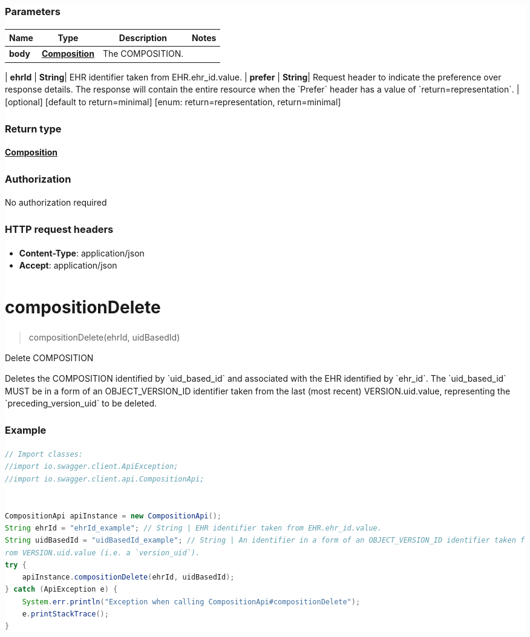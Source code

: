 ### Parameters

Name | Type | Description  | Notes
------------- | ------------- | ------------- | -------------
 **body** | [**Composition**](Composition.md)| The COMPOSITION.
 |
 **ehrId** | **String**| EHR identifier taken from EHR.ehr_id.value.  |
 **prefer** | **String**| Request header to indicate the preference over response details. The response will contain the entire resource when the &#x60;Prefer&#x60; header has a value of &#x60;return&#x3D;representation&#x60;.  | [optional] [default to return&#x3D;minimal] [enum: return=representation, return=minimal]

### Return type

[**Composition**](Composition.md)

### Authorization

No authorization required

### HTTP request headers

 - **Content-Type**: application/json
 - **Accept**: application/json

<a name="compositionDelete"></a>
# **compositionDelete**
> compositionDelete(ehrId, uidBasedId)

Delete COMPOSITION

Deletes the COMPOSITION identified by &#x60;uid_based_id&#x60; and associated with the EHR identified by &#x60;ehr_id&#x60;.  The &#x60;uid_based_id&#x60; MUST be in a form of an OBJECT_VERSION_ID identifier taken from the last (most recent) VERSION.uid.value, representing the &#x60;preceding_version_uid&#x60; to be deleted. 

### Example
```java
// Import classes:
//import io.swagger.client.ApiException;
//import io.swagger.client.api.CompositionApi;


CompositionApi apiInstance = new CompositionApi();
String ehrId = "ehrId_example"; // String | EHR identifier taken from EHR.ehr_id.value. 
String uidBasedId = "uidBasedId_example"; // String | An identifier in a form of an OBJECT_VERSION_ID identifier taken from VERSION.uid.value (i.e. a `version_uid`). 
try {
    apiInstance.compositionDelete(ehrId, uidBasedId);
} catch (ApiException e) {
    System.err.println("Exception when calling CompositionApi#compositionDelete");
    e.printStackTrace();
}
```
